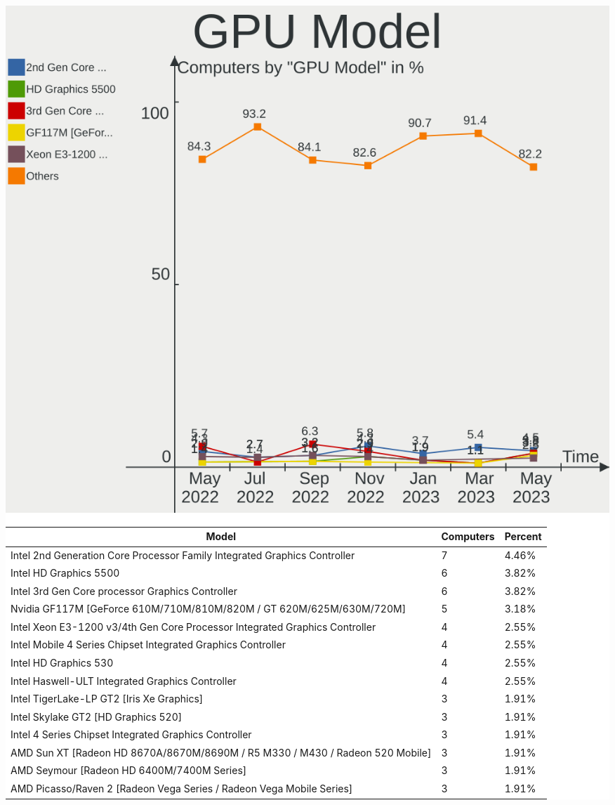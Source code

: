 ![GPU Model](./All/images/line_chart/gpu_model.svg)

| Model                                                                         | Computers | Percent |
|-------------------------------------------------------------------------------|-----------|---------|
| Intel 2nd Generation Core Processor Family Integrated Graphics Controller     | 7         | 4.46%   |
| Intel HD Graphics 5500                                                        | 6         | 3.82%   |
| Intel 3rd Gen Core processor Graphics Controller                              | 6         | 3.82%   |
| Nvidia GF117M [GeForce 610M/710M/810M/820M / GT 620M/625M/630M/720M]          | 5         | 3.18%   |
| Intel Xeon E3-1200 v3/4th Gen Core Processor Integrated Graphics Controller   | 4         | 2.55%   |
| Intel Mobile 4 Series Chipset Integrated Graphics Controller                  | 4         | 2.55%   |
| Intel HD Graphics 530                                                         | 4         | 2.55%   |
| Intel Haswell-ULT Integrated Graphics Controller                              | 4         | 2.55%   |
| Intel TigerLake-LP GT2 [Iris Xe Graphics]                                     | 3         | 1.91%   |
| Intel Skylake GT2 [HD Graphics 520]                                           | 3         | 1.91%   |
| Intel 4 Series Chipset Integrated Graphics Controller                         | 3         | 1.91%   |
| AMD Sun XT [Radeon HD 8670A/8670M/8690M / R5 M330 / M430 / Radeon 520 Mobile] | 3         | 1.91%   |
| AMD Seymour [Radeon HD 6400M/7400M Series]                                    | 3         | 1.91%   |
| AMD Picasso/Raven 2 [Radeon Vega Series / Radeon Vega Mobile Series]          | 3         | 1.91%   |